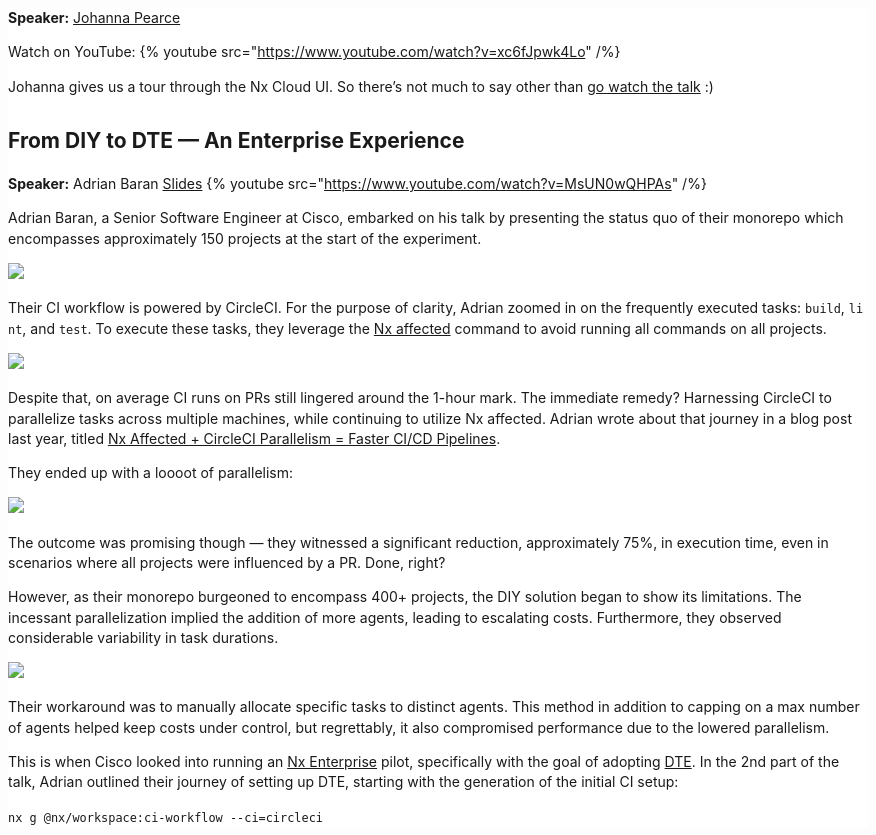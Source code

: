**Speaker:** [Johanna Pearce](https://twitter.com/jhannapearce)

Watch on YouTube:
{% youtube src="https://www.youtube.com/watch?v=xc6fJpwk4Lo" /%}

Johanna gives us a tour through the Nx Cloud UI. So there’s not much to say other than [go watch the talk](https://www.youtube.com/watch?v=xc6fJpwk4Lo&feature=youtu.be) :)

## From DIY to DTE — An Enterprise Experience

**Speaker:** Adrian Baran
[Slides](https://docs.google.com/presentation/d/1LPgCuYoVEIJqqhk8TLq4RAcHrJ5phJuiHHEGA3y_aws/edit?pli=1#slide=id.g25ac4b0c8f6_0_72)
{% youtube src="https://www.youtube.com/watch?v=MsUN0wQHPAs" /%}

Adrian Baran, a Senior Software Engineer at Cisco, embarked on his talk by presenting the status quo of their monorepo which encompasses approximately 150 projects at the start of the experiment.

![](/blog/images/2023-10-13/bodyimg16.webp)

Their CI workflow is powered by CircleCI. For the purpose of clarity, Adrian zoomed in on the frequently executed tasks: `build`, `lint`, and `test`. To execute these tasks, they leverage the [Nx affected](/features/run-tasks#run-tasks-on-projects-affected-by-a-pr) command to avoid running all commands on all projects.

![](/blog/images/2023-10-13/bodyimg17.webp)

Despite that, on average CI runs on PRs still lingered around the 1-hour mark. The immediate remedy? Harnessing CircleCI to parallelize tasks across multiple machines, while continuing to utilize Nx affected. Adrian wrote about that journey in a blog post last year, titled [Nx Affected + CircleCI Parallelism = Faster CI/CD Pipelines](https://medium.com/@abaran30/nx-affected-circleci-parallelism-faster-ci-cd-pipelines-b4edc4caaaac).

They ended up with a loooot of parallelism:

![](/blog/images/2023-10-13/bodyimg18.webp)

The outcome was promising though — they witnessed a significant reduction, approximately 75%, in execution time, even in scenarios where all projects were influenced by a PR. Done, right?

However, as their monorepo burgeoned to encompass 400+ projects, the DIY solution began to show its limitations. The incessant parallelization implied the addition of more agents, leading to escalating costs. Furthermore, they observed considerable variability in task durations.

![](/blog/images/2023-10-13/bodyimg19.webp)

Their workaround was to manually allocate specific tasks to distinct agents. This method in addition to capping on a max number of agents helped keep costs under control, but regrettably, it also compromised performance due to the lowered parallelism.

This is when Cisco looked into running an [Nx Enterprise](/enterprise) pilot, specifically with the goal of adopting [DTE](/ci/features/distribute-task-execution). In the 2nd part of the talk, Adrian outlined their journey of setting up DTE, starting with the generation of the initial CI setup:

```shell
nx g @nx/workspace:ci-workflow --ci=circleci
```
